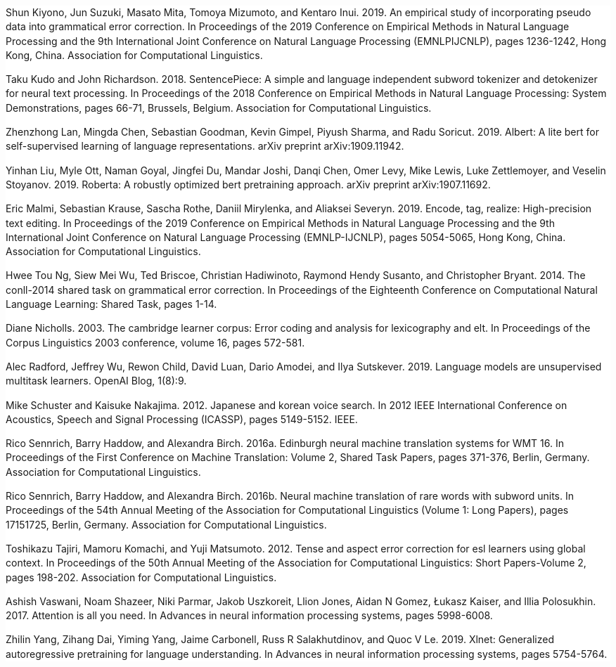 Shun Kiyono, Jun Suzuki, Masato Mita, Tomoya Mizumoto, and Kentaro Inui. 2019. An empirical study of incorporating pseudo data into grammatical error correction. In Proceedings of the 2019 Conference on Empirical Methods in Natural Language Processing and the 9th International Joint Conference on Natural Language Processing (EMNLPIJCNLP), pages 1236-1242, Hong Kong, China. Association for Computational Linguistics.

Taku Kudo and John Richardson. 2018. SentencePiece: A simple and language independent subword tokenizer and detokenizer for neural text processing. In Proceedings of the 2018 Conference on Empirical Methods in Natural Language Processing: System Demonstrations, pages 66-71, Brussels, Belgium. Association for Computational Linguistics.

Zhenzhong Lan, Mingda Chen, Sebastian Goodman, Kevin Gimpel, Piyush Sharma, and Radu Soricut. 2019. Albert: A lite bert for self-supervised learning of language representations. arXiv preprint arXiv:1909.11942.

Yinhan Liu, Myle Ott, Naman Goyal, Jingfei Du, Mandar Joshi, Danqi Chen, Omer Levy, Mike Lewis, Luke Zettlemoyer, and Veselin Stoyanov. 2019. Roberta: A robustly optimized bert pretraining approach. arXiv preprint arXiv:1907.11692.

Eric Malmi, Sebastian Krause, Sascha Rothe, Daniil Mirylenka, and Aliaksei Severyn. 2019. Encode, tag, realize: High-precision text editing. In Proceedings of the 2019 Conference on Empirical Methods in Natural Language Processing and the 9th International Joint Conference on Natural Language Processing (EMNLP-IJCNLP), pages 5054-5065, Hong
Kong, China. Association for Computational Linguistics.

Hwee Tou Ng, Siew Mei Wu, Ted Briscoe, Christian Hadiwinoto, Raymond Hendy Susanto, and Christopher Bryant. 2014. The conll-2014 shared task on grammatical error correction. In Proceedings of the Eighteenth Conference on Computational Natural Language Learning: Shared Task, pages 1-14.

Diane Nicholls. 2003. The cambridge learner corpus: Error coding and analysis for lexicography and elt. In Proceedings of the Corpus Linguistics 2003 conference, volume 16, pages 572-581.

Alec Radford, Jeffrey Wu, Rewon Child, David Luan, Dario Amodei, and Ilya Sutskever. 2019. Language models are unsupervised multitask learners. OpenAI Blog, 1(8):9.

Mike Schuster and Kaisuke Nakajima. 2012. Japanese and korean voice search. In 2012 IEEE International Conference on Acoustics, Speech and Signal Processing (ICASSP), pages 5149-5152. IEEE.

Rico Sennrich, Barry Haddow, and Alexandra Birch. 2016a. Edinburgh neural machine translation systems for WMT 16. In Proceedings of the First Conference on Machine Translation: Volume 2, Shared Task Papers, pages 371-376, Berlin, Germany. Association for Computational Linguistics.

Rico Sennrich, Barry Haddow, and Alexandra Birch. 2016b. Neural machine translation of rare words with subword units. In Proceedings of the 54th Annual Meeting of the Association for Computational Linguistics (Volume 1: Long Papers), pages 17151725, Berlin, Germany. Association for Computational Linguistics.

Toshikazu Tajiri, Mamoru Komachi, and Yuji Matsumoto. 2012. Tense and aspect error correction for esl learners using global context. In Proceedings of the 50th Aпnual Meeting of the Association for Computational Linguistics: Short Papers-Volume 2, pages 198-202. Association for Computational Linguistics.

Ashish Vaswani, Noam Shazeer, Niki Parmar, Jakob Uszkoreit, Llion Jones, Aidan N Gomez, Łukasz Kaiser, and Illia Polosukhin. 2017. Attention is all you need. In Advances in neural information processing systems, pages 5998-6008.

Zhilin Yang, Zihang Dai, Yiming Yang, Jaime Carbonell, Russ R Salakhutdinov, and Quoc V Le. 2019. Xlnet: Generalized autoregressive pretraining for language understanding. In Advances in neural information processing systems, pages 5754-5764.
